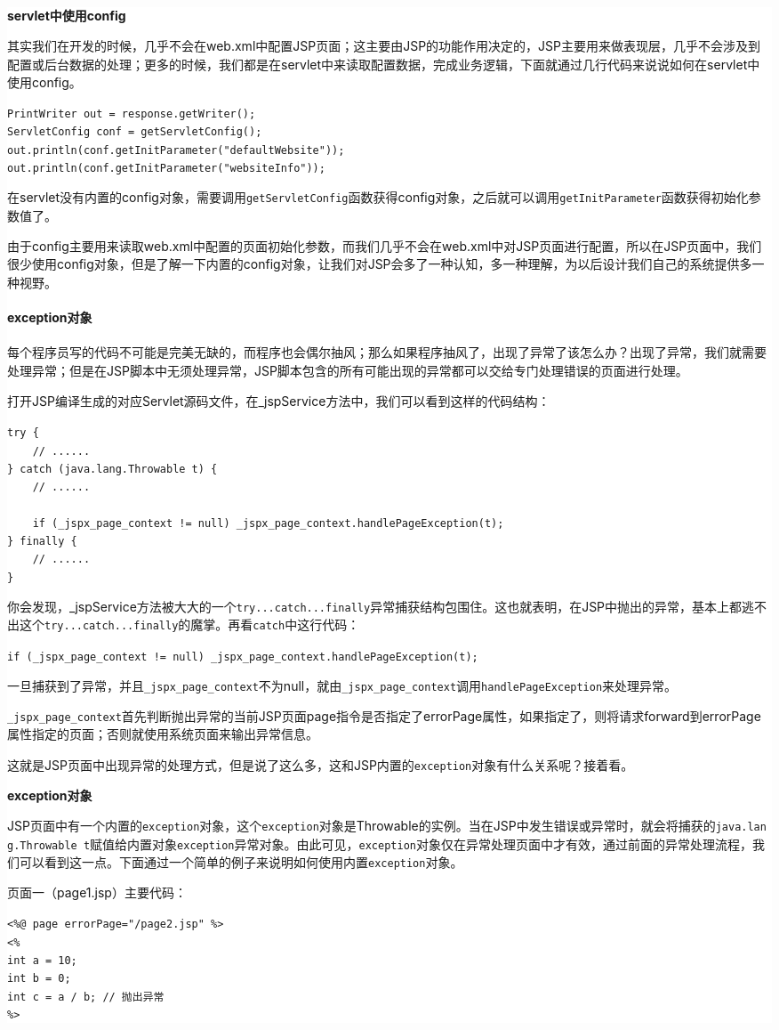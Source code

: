 **servlet中使用config**

其实我们在开发的时候，几乎不会在web.xml中配置JSP页面；这主要由JSP的功能作用决定的，JSP主要用来做表现层，几乎不会涉及到配置或后台数据的处理；更多的时候，我们都是在servlet中来读取配置数据，完成业务逻辑，下面就通过几行代码来说说如何在servlet中使用config。

```
PrintWriter out = response.getWriter();
ServletConfig conf = getServletConfig();
out.println(conf.getInitParameter("defaultWebsite"));
out.println(conf.getInitParameter("websiteInfo"));
```

在servlet没有内置的config对象，需要调用`getServletConfig`函数获得config对象，之后就可以调用`getInitParameter`函数获得初始化参数值了。

由于config主要用来读取web.xml中配置的页面初始化参数，而我们几乎不会在web.xml中对JSP页面进行配置，所以在JSP页面中，我们很少使用config对象，但是了解一下内置的config对象，让我们对JSP会多了一种认知，多一种理解，为以后设计我们自己的系统提供多一种视野。

#### exception对象

每个程序员写的代码不可能是完美无缺的，而程序也会偶尔抽风；那么如果程序抽风了，出现了异常了该怎么办？出现了异常，我们就需要处理异常；但是在JSP脚本中无须处理异常，JSP脚本包含的所有可能出现的异常都可以交给专门处理错误的页面进行处理。

打开JSP编译生成的对应Servlet源码文件，在_jspService方法中，我们可以看到这样的代码结构：

```null
try {
    // ......
} catch (java.lang.Throwable t) {
    // ......

    if (_jspx_page_context != null) _jspx_page_context.handlePageException(t);
} finally {
    // ......
}
```

你会发现，_jspService方法被大大的一个`try...catch...finally`异常捕获结构包围住。这也就表明，在JSP中抛出的异常，基本上都逃不出这个`try...catch...finally`的魔掌。再看`catch`中这行代码：

```null
if (_jspx_page_context != null) _jspx_page_context.handlePageException(t);
```

一旦捕获到了异常，并且`_jspx_page_context`不为null，就由`_jspx_page_context`调用`handlePageException`来处理异常。

`_jspx_page_context`首先判断抛出异常的当前JSP页面page指令是否指定了errorPage属性，如果指定了，则将请求forward到errorPage属性指定的页面；否则就使用系统页面来输出异常信息。

这就是JSP页面中出现异常的处理方式，但是说了这么多，这和JSP内置的`exception`对象有什么关系呢？接着看。

**exception对象**

JSP页面中有一个内置的`exception`对象，这个`exception`对象是Throwable的实例。当在JSP中发生错误或异常时，就会将捕获的`java.lang.Throwable t`赋值给内置对象`exception`异常对象。由此可见，`exception`对象仅在异常处理页面中才有效，通过前面的异常处理流程，我们可以看到这一点。下面通过一个简单的例子来说明如何使用内置`exception`对象。

页面一（page1.jsp）主要代码：

```null
<%@ page errorPage="/page2.jsp" %>
<%
int a = 10;
int b = 0;
int c = a / b; // 抛出异常
%>
```
